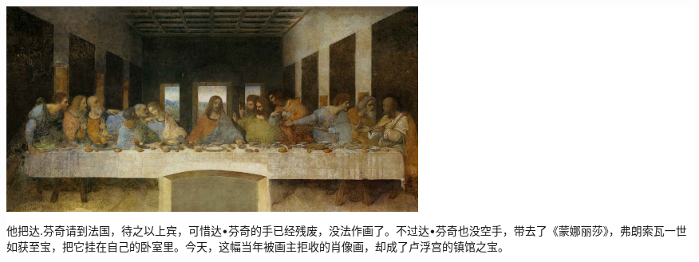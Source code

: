 <img src="./fig/最后的晚餐.jpeg" width=60%  align=center />

他把达.芬奇请到法国，待之以上宾，可惜达•芬奇的手已经残废，没法作画了。不过达•芬奇也没空手，带去了《蒙娜丽莎》，弗朗索瓦一世如获至宝，把它挂在自己的卧室里。今天，这幅当年被画主拒收的肖像画，却成了卢浮宫的镇馆之宝。
